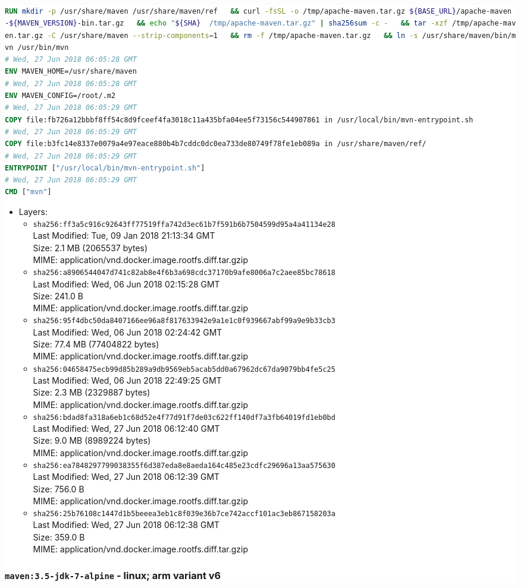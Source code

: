 ```dockerfile
RUN mkdir -p /usr/share/maven /usr/share/maven/ref   && curl -fsSL -o /tmp/apache-maven.tar.gz ${BASE_URL}/apache-maven-${MAVEN_VERSION}-bin.tar.gz   && echo "${SHA}  /tmp/apache-maven.tar.gz" | sha256sum -c -   && tar -xzf /tmp/apache-maven.tar.gz -C /usr/share/maven --strip-components=1   && rm -f /tmp/apache-maven.tar.gz   && ln -s /usr/share/maven/bin/mvn /usr/bin/mvn
# Wed, 27 Jun 2018 06:05:28 GMT
ENV MAVEN_HOME=/usr/share/maven
# Wed, 27 Jun 2018 06:05:28 GMT
ENV MAVEN_CONFIG=/root/.m2
# Wed, 27 Jun 2018 06:05:29 GMT
COPY file:fb726a12bbbf8ff54c8d9fceef4fa3018c11a435bfa04ee5f73156c544907861 in /usr/local/bin/mvn-entrypoint.sh 
# Wed, 27 Jun 2018 06:05:29 GMT
COPY file:b3fc14e8337e0079a4e97eace880b4b7cddc0dc0ea733de80749f78fe1eb089a in /usr/share/maven/ref/ 
# Wed, 27 Jun 2018 06:05:29 GMT
ENTRYPOINT ["/usr/local/bin/mvn-entrypoint.sh"]
# Wed, 27 Jun 2018 06:05:29 GMT
CMD ["mvn"]
```

-	Layers:
	-	`sha256:ff3a5c916c92643ff77519ffa742d3ec61b7f591b6b7504599d95a4a41134e28`  
		Last Modified: Tue, 09 Jan 2018 21:13:34 GMT  
		Size: 2.1 MB (2065537 bytes)  
		MIME: application/vnd.docker.image.rootfs.diff.tar.gzip
	-	`sha256:a8906544047d741c82ab8e4f6b3a698cdc37170b9afe8006a7c2aee85bc78618`  
		Last Modified: Wed, 06 Jun 2018 02:15:28 GMT  
		Size: 241.0 B  
		MIME: application/vnd.docker.image.rootfs.diff.tar.gzip
	-	`sha256:95f4dbc50da8407166ee96a8f817633942e9a1e1c0f939667abf99a9e9b33cb3`  
		Last Modified: Wed, 06 Jun 2018 02:24:42 GMT  
		Size: 77.4 MB (77404822 bytes)  
		MIME: application/vnd.docker.image.rootfs.diff.tar.gzip
	-	`sha256:04658475ecb99d85b289a9db9569eb5acab5dd0a67962dc67da9079bb4fe5c25`  
		Last Modified: Wed, 06 Jun 2018 22:49:25 GMT  
		Size: 2.3 MB (2329887 bytes)  
		MIME: application/vnd.docker.image.rootfs.diff.tar.gzip
	-	`sha256:bdad8fa318a6eb1c68d52e4f77d91f7de03c622ff140df7a3fb64019fd1eb0bd`  
		Last Modified: Wed, 27 Jun 2018 06:12:40 GMT  
		Size: 9.0 MB (8989224 bytes)  
		MIME: application/vnd.docker.image.rootfs.diff.tar.gzip
	-	`sha256:ea7848297799038355f6d387eda8e8aeda164c485e23cdfc29696a13aa575630`  
		Last Modified: Wed, 27 Jun 2018 06:12:39 GMT  
		Size: 756.0 B  
		MIME: application/vnd.docker.image.rootfs.diff.tar.gzip
	-	`sha256:25b76108c1447d1b5beeea3eb1c8f039e36b7ce742accf101ac3eb867158203a`  
		Last Modified: Wed, 27 Jun 2018 06:12:38 GMT  
		Size: 359.0 B  
		MIME: application/vnd.docker.image.rootfs.diff.tar.gzip

### `maven:3.5-jdk-7-alpine` - linux; arm variant v6
